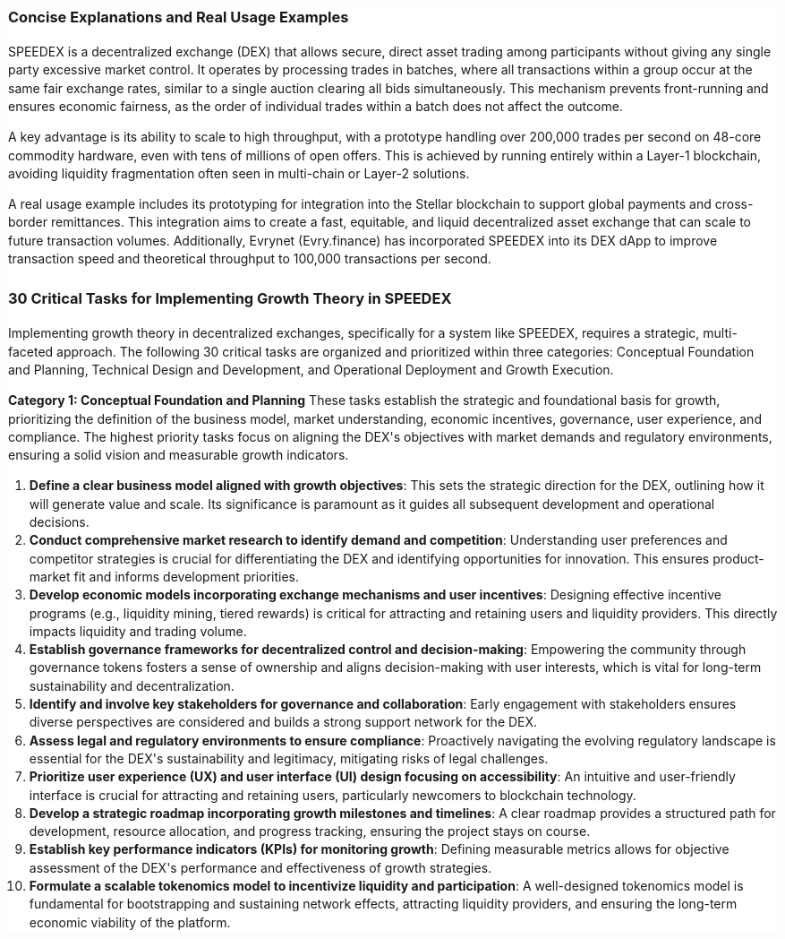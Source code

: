 ### Concise Explanations and Real Usage Examples

SPEEDEX is a decentralized exchange (DEX) that allows secure, direct asset trading among participants without giving any single party excessive market control. It operates by processing trades in batches, where all transactions within a group occur at the same fair exchange rates, similar to a single auction clearing all bids simultaneously. This mechanism prevents front-running and ensures economic fairness, as the order of individual trades within a batch does not affect the outcome.

A key advantage is its ability to scale to high throughput, with a prototype handling over 200,000 trades per second on 48-core commodity hardware, even with tens of millions of open offers. This is achieved by running entirely within a Layer-1 blockchain, avoiding liquidity fragmentation often seen in multi-chain or Layer-2 solutions.

A real usage example includes its prototyping for integration into the Stellar blockchain to support global payments and cross-border remittances. This integration aims to create a fast, equitable, and liquid decentralized asset exchange that can scale to future transaction volumes. Additionally, Evrynet (Evry.finance) has incorporated SPEEDEX into its DEX dApp to improve transaction speed and theoretical throughput to 100,000 transactions per second.

### 30 Critical Tasks for Implementing Growth Theory in SPEEDEX

Implementing growth theory in decentralized exchanges, specifically for a system like SPEEDEX, requires a strategic, multi-faceted approach. The following 30 critical tasks are organized and prioritized within three categories: Conceptual Foundation and Planning, Technical Design and Development, and Operational Deployment and Growth Execution.

**Category 1: Conceptual Foundation and Planning**
These tasks establish the strategic and foundational basis for growth, prioritizing the definition of the business model, market understanding, economic incentives, governance, user experience, and compliance. The highest priority tasks focus on aligning the DEX's objectives with market demands and regulatory environments, ensuring a solid vision and measurable growth indicators.

1.  **Define a clear business model aligned with growth objectives**: This sets the strategic direction for the DEX, outlining how it will generate value and scale. Its significance is paramount as it guides all subsequent development and operational decisions.
2.  **Conduct comprehensive market research to identify demand and competition**: Understanding user preferences and competitor strategies is crucial for differentiating the DEX and identifying opportunities for innovation. This ensures product-market fit and informs development priorities.
3.  **Develop economic models incorporating exchange mechanisms and user incentives**: Designing effective incentive programs (e.g., liquidity mining, tiered rewards) is critical for attracting and retaining users and liquidity providers. This directly impacts liquidity and trading volume.
4.  **Establish governance frameworks for decentralized control and decision-making**: Empowering the community through governance tokens fosters a sense of ownership and aligns decision-making with user interests, which is vital for long-term sustainability and decentralization.
5.  **Identify and involve key stakeholders for governance and collaboration**: Early engagement with stakeholders ensures diverse perspectives are considered and builds a strong support network for the DEX.
6.  **Assess legal and regulatory environments to ensure compliance**: Proactively navigating the evolving regulatory landscape is essential for the DEX's sustainability and legitimacy, mitigating risks of legal challenges.
7.  **Prioritize user experience (UX) and user interface (UI) design focusing on accessibility**: An intuitive and user-friendly interface is crucial for attracting and retaining users, particularly newcomers to blockchain technology.
8.  **Develop a strategic roadmap incorporating growth milestones and timelines**: A clear roadmap provides a structured path for development, resource allocation, and progress tracking, ensuring the project stays on course.
9.  **Establish key performance indicators (KPIs) for monitoring growth**: Defining measurable metrics allows for objective assessment of the DEX's performance and effectiveness of growth strategies.
10. **Formulate a scalable tokenomics model to incentivize liquidity and participation**: A well-designed tokenomics model is fundamental for bootstrapping and sustaining network effects, attracting liquidity providers, and ensuring the long-term economic viability of the platform.
